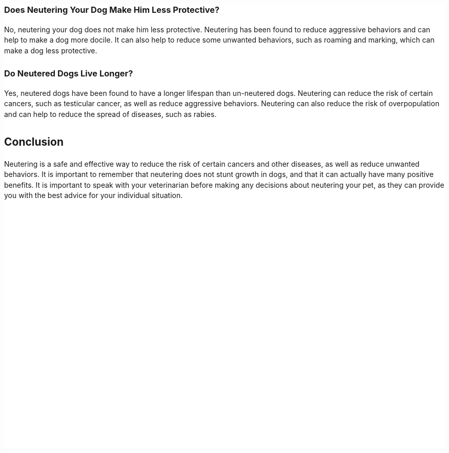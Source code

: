 <h3>Does Neutering Your Dog Make Him Less Protective?</h3>
No, neutering your dog does not make him less protective. Neutering has been found to reduce aggressive behaviors and can help to make a dog more docile. It can also help to reduce some unwanted behaviors, such as roaming and marking, which can make a dog less protective. 

<h3>Do Neutered Dogs Live Longer?</h3>
Yes, neutered dogs have been found to have a longer lifespan than un-neutered dogs. Neutering can reduce the risk of certain cancers, such as testicular cancer, as well as reduce aggressive behaviors. Neutering can also reduce the risk of overpopulation and can help to reduce the spread of diseases, such as rabies. 

<h2>Conclusion</h2>
Neutering is a safe and effective way to reduce the risk of certain cancers and other diseases, as well as reduce unwanted behaviors. It is important to remember that neutering does not stunt growth in dogs, and that it can actually have many positive benefits. It is important to speak with your veterinarian before making any decisions about neutering your pet, as they can provide you with the best advice for your individual situation.

<div style="position: relative; padding-bottom: 56.25%; overflow: hidden"><iframe src="https://www.youtube.com/embed/Nja_EyXxZnk" frameborder="0" allow="accelerometer; autoplay; clipboard-write; encrypted-media; gyroscope; picture-in-picture; web-share" allowfullscreen style="position: absolute; top: 0; left: 0; width: 100%; height: 100%;"></iframe>
</div>